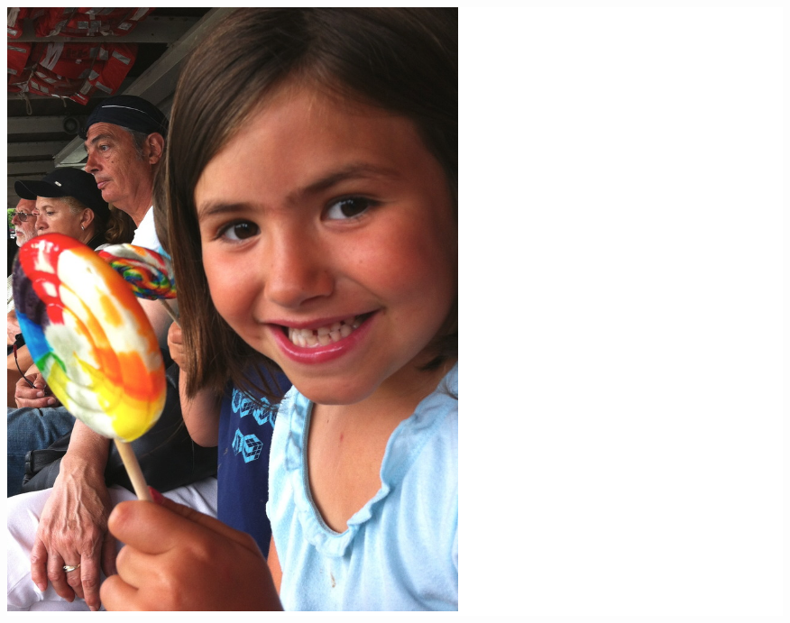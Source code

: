 <a href="/wp-content/uploads/2012/09/img_2008-scaled-1000.jpg"><img alt="Img_2008" height="670" src="/wp-content/uploads/2012/09/img_2008-scaled-1000.jpg?w=224" width="500" /></a>
</div>